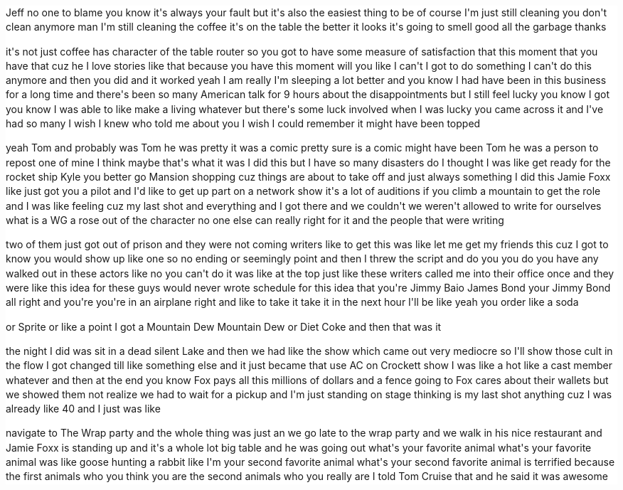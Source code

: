 <timemark seconds="2002" />

Jeff no one to blame you know it's always your fault but it's also the easiest thing to be of course I'm just still cleaning you don't clean anymore man I'm still cleaning the coffee it's on the table the better it looks it's going to smell good all the garbage thanks

<timemark seconds="2029" />

it's not just coffee has character of the table router so you got to have some measure of satisfaction that this moment that you have that cuz he I love stories like that because you have this moment will you like I can't I got to do something I can't do this anymore and then you did and it worked yeah I am really I'm sleeping a lot better and you know I had have been in this business for a long time and there's been so many American talk for 9 hours about the disappointments but I still feel lucky you know I got you know I was able to like make a living whatever but there's some luck involved when I was lucky you came across it and I've had so many I wish I knew who told me about you I wish I could remember it might have been topped

<timemark seconds="2086" />

yeah Tom and probably was Tom he was pretty it was a comic pretty sure is a comic might have been Tom he was a person to repost one of mine I think maybe that's what it was I did this but I have so many disasters do I thought I was like get ready for the rocket ship Kyle you better go Mansion shopping cuz things are about to take off and just always something I did this Jamie Foxx like just got you a pilot and I'd like to get up part on a network show it's a lot of auditions if you climb a mountain to get the role and I was like feeling cuz my last shot and everything and I got there and we couldn't we weren't allowed to write for ourselves what is a WG a rose out of the character no one else can really right for it and the people that were writing

<timemark seconds="2143" />

two of them just got out of prison and they were not coming writers like to get this was like let me get my friends this cuz I got to know you would show up like one so no ending or seemingly point and then I threw the script and do you you do you have any walked out in these actors like no you can't do it was like at the top just like these writers called me into their office once and they were like this idea for these guys would never wrote schedule for this idea that you're Jimmy Baio James Bond your Jimmy Bond all right and you're you're in an airplane right and like to take it take it in the next hour I'll be like yeah you order like a soda

<timemark seconds="2203" />

or Sprite or like a point I got a Mountain Dew Mountain Dew or Diet Coke and then that was it

<timemark seconds="2212" />

the night I did was sit in a dead silent Lake and then we had like the show which came out very mediocre so I'll show those cult in the flow I got changed till like something else and it just became that use AC on Crockett show I was like a hot like a cast member whatever and then at the end you know Fox pays all this millions of dollars and a fence going to Fox cares about their wallets but we showed them not realize we had to wait for a pickup and I'm just standing on stage thinking is my last shot anything cuz I was already like 40 and I just was like

<timemark seconds="2252" />

navigate to The Wrap party and the whole thing was just an we go late to the wrap party and we walk in his nice restaurant and Jamie Foxx is standing up and it's a whole lot big table and he was going out what's your favorite animal what's your favorite animal was like goose hunting a rabbit like I'm your second favorite animal what's your second favorite animal is terrified because the first animals who you think you are the second animals who you really are I told Tom Cruise that and he said it was awesome
